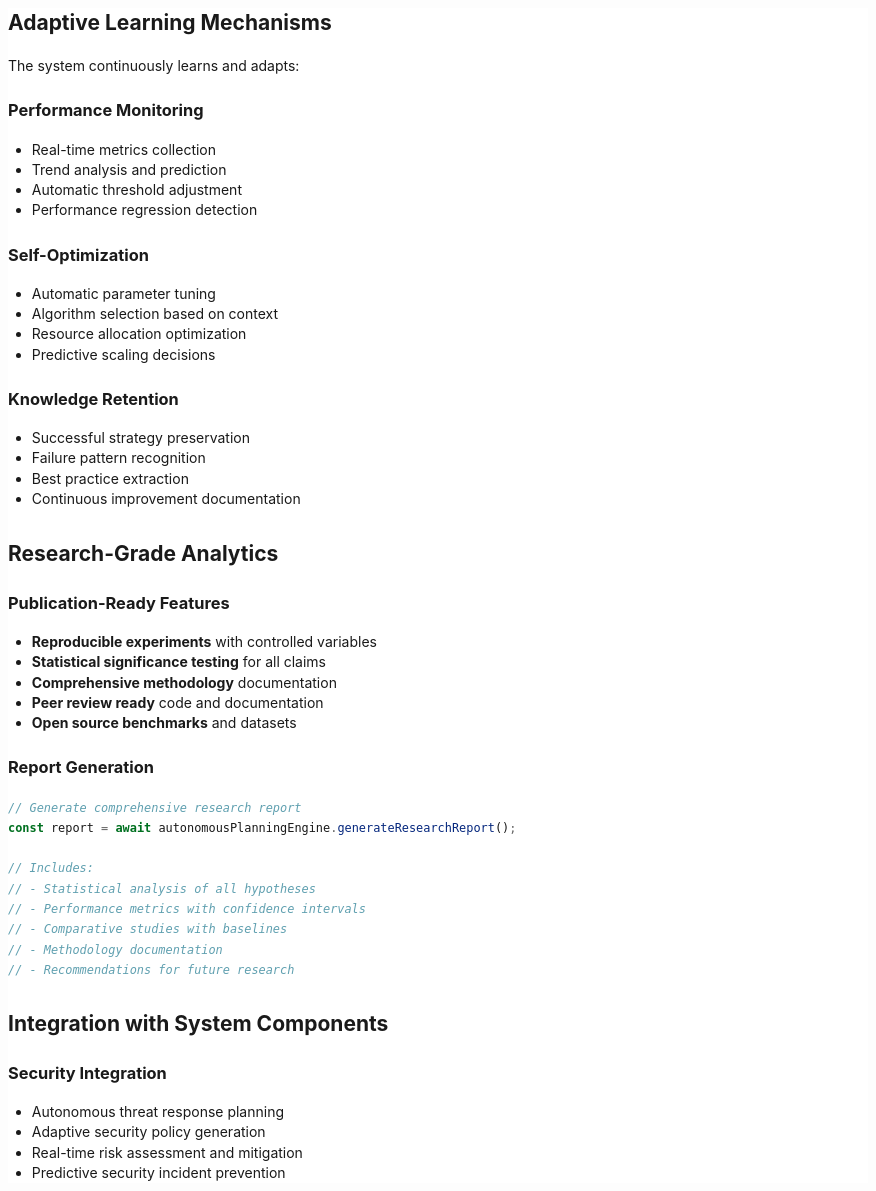## Adaptive Learning Mechanisms

The system continuously learns and adapts:

### Performance Monitoring
- Real-time metrics collection
- Trend analysis and prediction
- Automatic threshold adjustment
- Performance regression detection

### Self-Optimization
- Automatic parameter tuning
- Algorithm selection based on context
- Resource allocation optimization
- Predictive scaling decisions

### Knowledge Retention
- Successful strategy preservation
- Failure pattern recognition
- Best practice extraction
- Continuous improvement documentation

## Research-Grade Analytics

### Publication-Ready Features
- **Reproducible experiments** with controlled variables
- **Statistical significance testing** for all claims
- **Comprehensive methodology** documentation  
- **Peer review ready** code and documentation
- **Open source benchmarks** and datasets

### Report Generation
```typescript
// Generate comprehensive research report
const report = await autonomousPlanningEngine.generateResearchReport();

// Includes:
// - Statistical analysis of all hypotheses
// - Performance metrics with confidence intervals  
// - Comparative studies with baselines
// - Methodology documentation
// - Recommendations for future research
```

## Integration with System Components

### Security Integration
- Autonomous threat response planning
- Adaptive security policy generation
- Real-time risk assessment and mitigation
- Predictive security incident prevention
